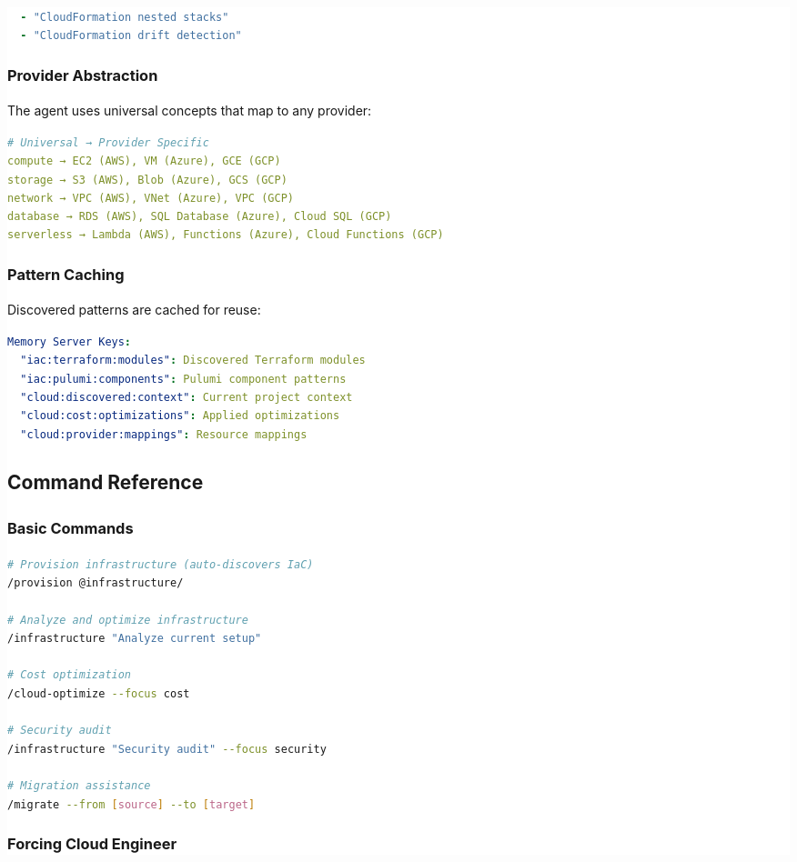 ```yaml
  - "CloudFormation nested stacks"
  - "CloudFormation drift detection"
```

### Provider Abstraction

The agent uses universal concepts that map to any provider:

```yaml
# Universal → Provider Specific
compute → EC2 (AWS), VM (Azure), GCE (GCP)
storage → S3 (AWS), Blob (Azure), GCS (GCP)
network → VPC (AWS), VNet (Azure), VPC (GCP)
database → RDS (AWS), SQL Database (Azure), Cloud SQL (GCP)
serverless → Lambda (AWS), Functions (Azure), Cloud Functions (GCP)
```

### Pattern Caching

Discovered patterns are cached for reuse:

```yaml
Memory Server Keys:
  "iac:terraform:modules": Discovered Terraform modules
  "iac:pulumi:components": Pulumi component patterns
  "cloud:discovered:context": Current project context
  "cloud:cost:optimizations": Applied optimizations
  "cloud:provider:mappings": Resource mappings
```

## Command Reference

### Basic Commands

```bash
# Provision infrastructure (auto-discovers IaC)
/provision @infrastructure/

# Analyze and optimize infrastructure
/infrastructure "Analyze current setup"

# Cost optimization
/cloud-optimize --focus cost

# Security audit
/infrastructure "Security audit" --focus security

# Migration assistance
/migrate --from [source] --to [target]
```

### Forcing Cloud Engineer
